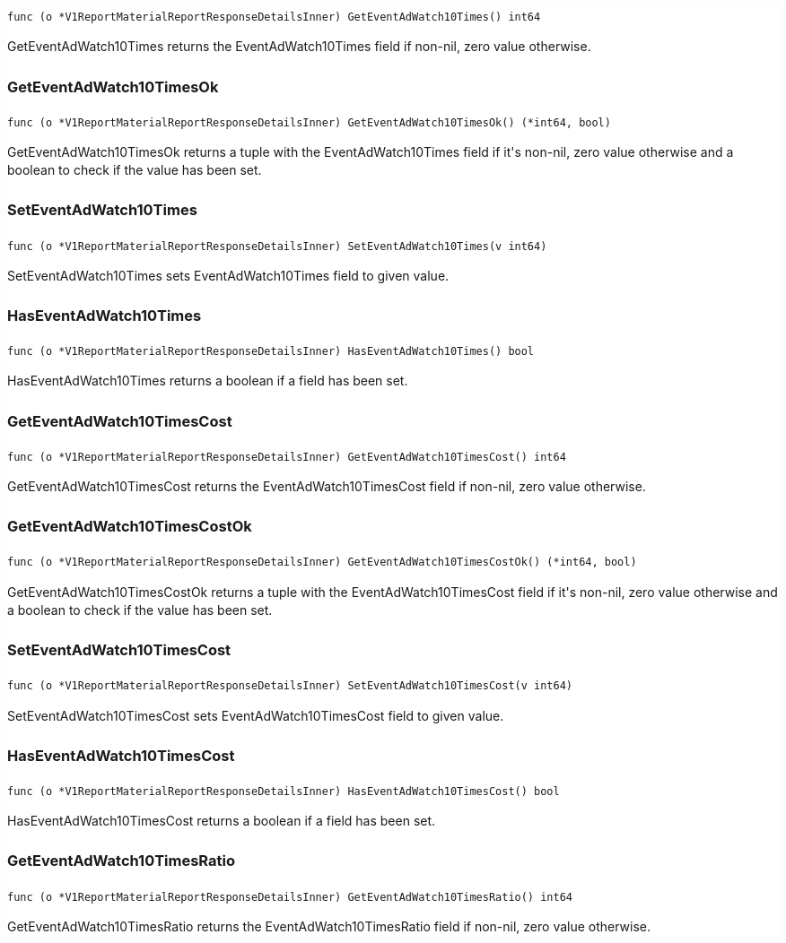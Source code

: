 `func (o *V1ReportMaterialReportResponseDetailsInner) GetEventAdWatch10Times() int64`

GetEventAdWatch10Times returns the EventAdWatch10Times field if non-nil, zero value otherwise.

### GetEventAdWatch10TimesOk

`func (o *V1ReportMaterialReportResponseDetailsInner) GetEventAdWatch10TimesOk() (*int64, bool)`

GetEventAdWatch10TimesOk returns a tuple with the EventAdWatch10Times field if it's non-nil, zero value otherwise
and a boolean to check if the value has been set.

### SetEventAdWatch10Times

`func (o *V1ReportMaterialReportResponseDetailsInner) SetEventAdWatch10Times(v int64)`

SetEventAdWatch10Times sets EventAdWatch10Times field to given value.

### HasEventAdWatch10Times

`func (o *V1ReportMaterialReportResponseDetailsInner) HasEventAdWatch10Times() bool`

HasEventAdWatch10Times returns a boolean if a field has been set.

### GetEventAdWatch10TimesCost

`func (o *V1ReportMaterialReportResponseDetailsInner) GetEventAdWatch10TimesCost() int64`

GetEventAdWatch10TimesCost returns the EventAdWatch10TimesCost field if non-nil, zero value otherwise.

### GetEventAdWatch10TimesCostOk

`func (o *V1ReportMaterialReportResponseDetailsInner) GetEventAdWatch10TimesCostOk() (*int64, bool)`

GetEventAdWatch10TimesCostOk returns a tuple with the EventAdWatch10TimesCost field if it's non-nil, zero value otherwise
and a boolean to check if the value has been set.

### SetEventAdWatch10TimesCost

`func (o *V1ReportMaterialReportResponseDetailsInner) SetEventAdWatch10TimesCost(v int64)`

SetEventAdWatch10TimesCost sets EventAdWatch10TimesCost field to given value.

### HasEventAdWatch10TimesCost

`func (o *V1ReportMaterialReportResponseDetailsInner) HasEventAdWatch10TimesCost() bool`

HasEventAdWatch10TimesCost returns a boolean if a field has been set.

### GetEventAdWatch10TimesRatio

`func (o *V1ReportMaterialReportResponseDetailsInner) GetEventAdWatch10TimesRatio() int64`

GetEventAdWatch10TimesRatio returns the EventAdWatch10TimesRatio field if non-nil, zero value otherwise.

